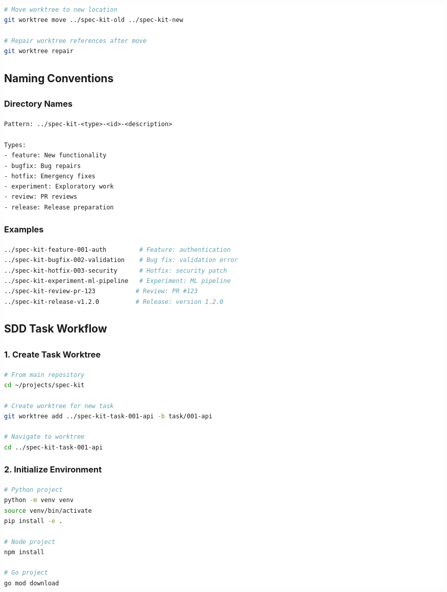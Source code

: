 ```bash
# Move worktree to new location
git worktree move ../spec-kit-old ../spec-kit-new

# Repair worktree references after move
git worktree repair
```

## Naming Conventions

### Directory Names
```
Pattern: ../spec-kit-<type>-<id>-<description>

Types:
- feature: New functionality
- bugfix: Bug repairs  
- hotfix: Emergency fixes
- experiment: Exploratory work
- review: PR reviews
- release: Release preparation
```

### Examples
```bash
../spec-kit-feature-001-auth         # Feature: authentication
../spec-kit-bugfix-002-validation    # Bug fix: validation error
../spec-kit-hotfix-003-security      # Hotfix: security patch
../spec-kit-experiment-ml-pipeline   # Experiment: ML pipeline
../spec-kit-review-pr-123           # Review: PR #123
../spec-kit-release-v1.2.0          # Release: version 1.2.0
```

## SDD Task Workflow

### 1. Create Task Worktree
```bash
# From main repository
cd ~/projects/spec-kit

# Create worktree for new task
git worktree add ../spec-kit-task-001-api -b task/001-api

# Navigate to worktree
cd ../spec-kit-task-001-api
```

### 2. Initialize Environment
```bash
# Python project
python -m venv venv
source venv/bin/activate
pip install -e .

# Node project
npm install

# Go project
go mod download
```
